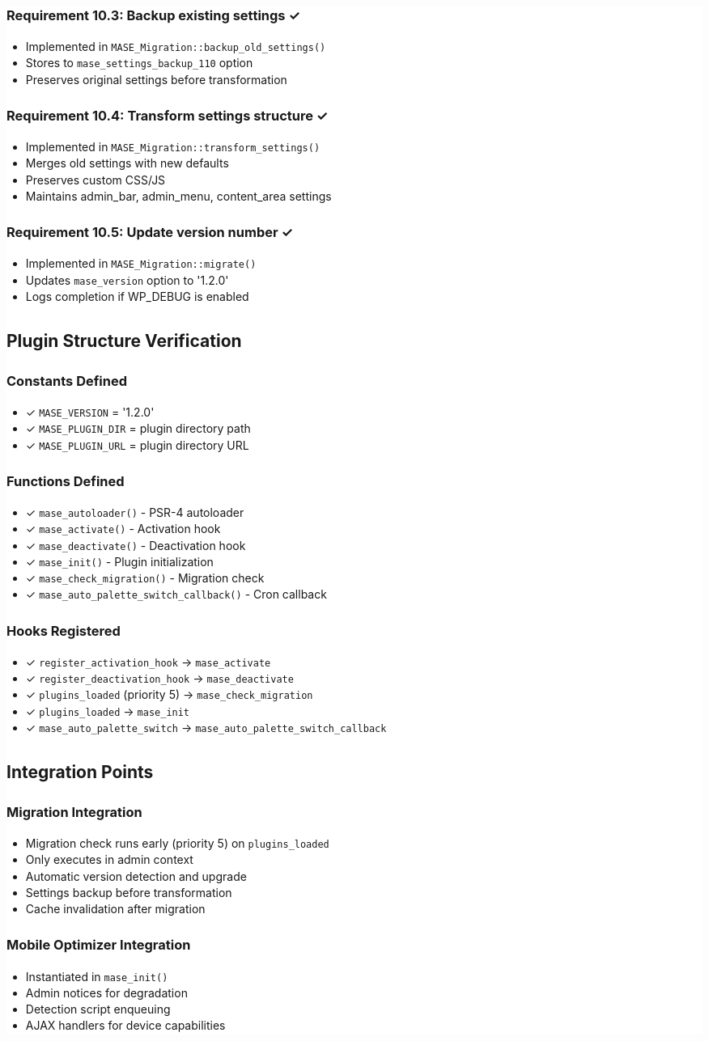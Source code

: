 ### Requirement 10.3: Backup existing settings ✓
- Implemented in `MASE_Migration::backup_old_settings()`
- Stores to `mase_settings_backup_110` option
- Preserves original settings before transformation

### Requirement 10.4: Transform settings structure ✓
- Implemented in `MASE_Migration::transform_settings()`
- Merges old settings with new defaults
- Preserves custom CSS/JS
- Maintains admin_bar, admin_menu, content_area settings

### Requirement 10.5: Update version number ✓
- Implemented in `MASE_Migration::migrate()`
- Updates `mase_version` option to '1.2.0'
- Logs completion if WP_DEBUG is enabled

## Plugin Structure Verification

### Constants Defined
- ✓ `MASE_VERSION` = '1.2.0'
- ✓ `MASE_PLUGIN_DIR` = plugin directory path
- ✓ `MASE_PLUGIN_URL` = plugin directory URL

### Functions Defined
- ✓ `mase_autoloader()` - PSR-4 autoloader
- ✓ `mase_activate()` - Activation hook
- ✓ `mase_deactivate()` - Deactivation hook
- ✓ `mase_init()` - Plugin initialization
- ✓ `mase_check_migration()` - Migration check
- ✓ `mase_auto_palette_switch_callback()` - Cron callback

### Hooks Registered
- ✓ `register_activation_hook` → `mase_activate`
- ✓ `register_deactivation_hook` → `mase_deactivate`
- ✓ `plugins_loaded` (priority 5) → `mase_check_migration`
- ✓ `plugins_loaded` → `mase_init`
- ✓ `mase_auto_palette_switch` → `mase_auto_palette_switch_callback`

## Integration Points

### Migration Integration
- Migration check runs early (priority 5) on `plugins_loaded`
- Only executes in admin context
- Automatic version detection and upgrade
- Settings backup before transformation
- Cache invalidation after migration

### Mobile Optimizer Integration
- Instantiated in `mase_init()`
- Admin notices for degradation
- Detection script enqueuing
- AJAX handlers for device capabilities
